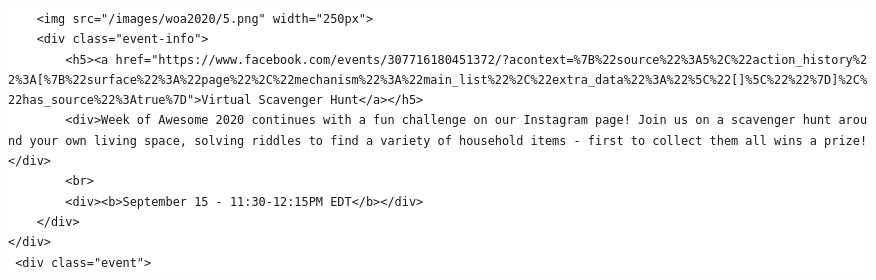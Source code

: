         <img src="/images/woa2020/5.png" width="250px">
        <div class="event-info">
            <h5><a href="https://www.facebook.com/events/307716180451372/?acontext=%7B%22source%22%3A5%2C%22action_history%22%3A[%7B%22surface%22%3A%22page%22%2C%22mechanism%22%3A%22main_list%22%2C%22extra_data%22%3A%22%5C%22[]%5C%22%22%7D]%2C%22has_source%22%3Atrue%7D">Virtual Scavenger Hunt</a></h5>
            <div>Week of Awesome 2020 continues with a fun challenge on our Instagram page! Join us on a scavenger hunt around your own living space, solving riddles to find a variety of household items - first to collect them all wins a prize!</div>
            <br>
            <div><b>September 15 - 11:30-12:15PM EDT</b></div>
        </div>
    </div>
     <div class="event">